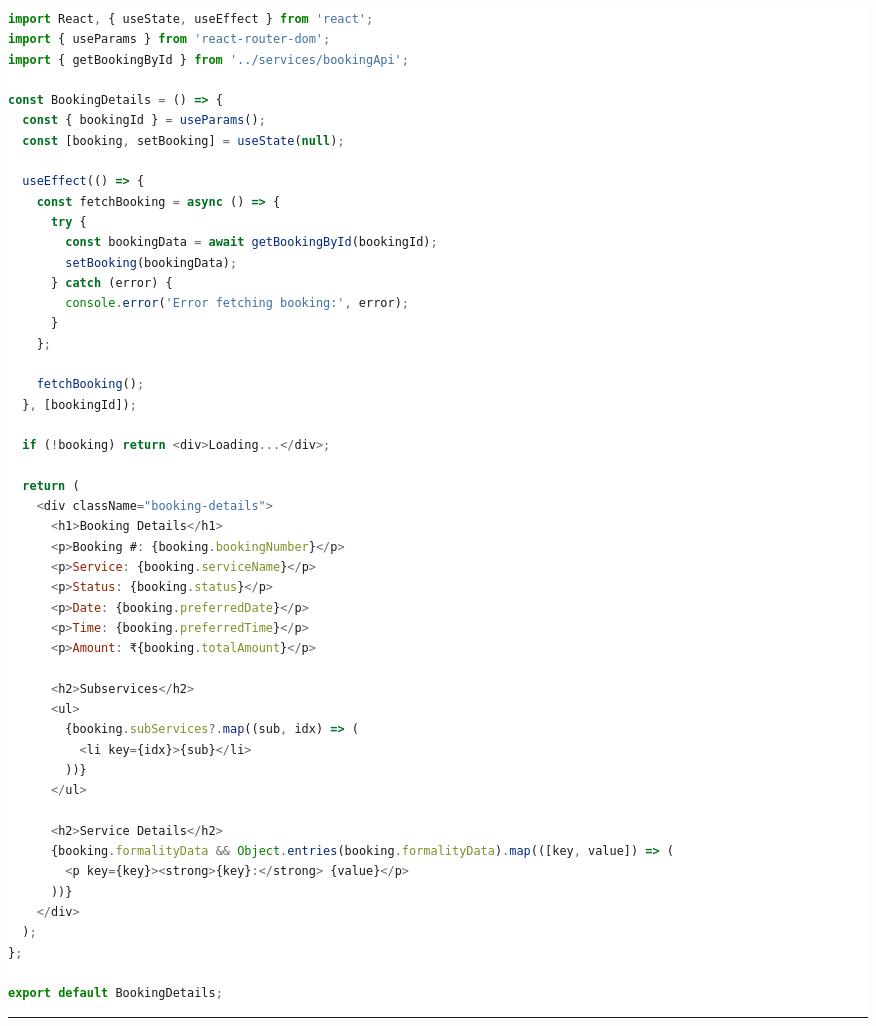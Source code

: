 ```javascript
import React, { useState, useEffect } from 'react';
import { useParams } from 'react-router-dom';
import { getBookingById } from '../services/bookingApi';

const BookingDetails = () => {
  const { bookingId } = useParams();
  const [booking, setBooking] = useState(null);
  
  useEffect(() => {
    const fetchBooking = async () => {
      try {
        const bookingData = await getBookingById(bookingId);
        setBooking(bookingData);
      } catch (error) {
        console.error('Error fetching booking:', error);
      }
    };
    
    fetchBooking();
  }, [bookingId]);
  
  if (!booking) return <div>Loading...</div>;
  
  return (
    <div className="booking-details">
      <h1>Booking Details</h1>
      <p>Booking #: {booking.bookingNumber}</p>
      <p>Service: {booking.serviceName}</p>
      <p>Status: {booking.status}</p>
      <p>Date: {booking.preferredDate}</p>
      <p>Time: {booking.preferredTime}</p>
      <p>Amount: ₹{booking.totalAmount}</p>
      
      <h2>Subservices</h2>
      <ul>
        {booking.subServices?.map((sub, idx) => (
          <li key={idx}>{sub}</li>
        ))}
      </ul>
      
      <h2>Service Details</h2>
      {booking.formalityData && Object.entries(booking.formalityData).map(([key, value]) => (
        <p key={key}><strong>{key}:</strong> {value}</p>
      ))}
    </div>
  );
};

export default BookingDetails;
```

---